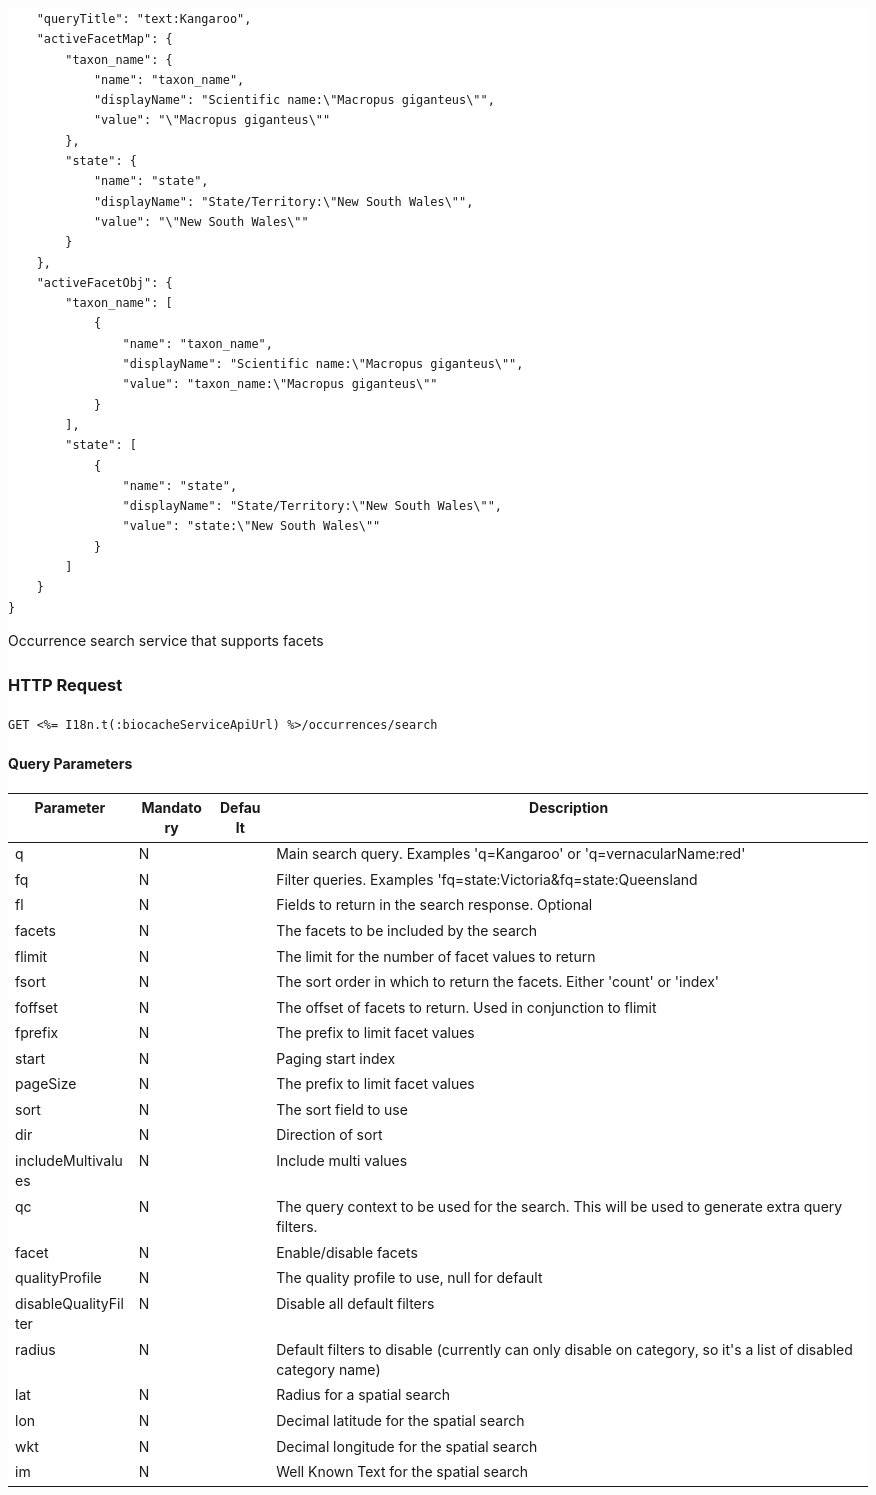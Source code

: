 ```shell
    "queryTitle": "text:Kangaroo",
    "activeFacetMap": {
        "taxon_name": {
            "name": "taxon_name",
            "displayName": "Scientific name:\"Macropus giganteus\"",
            "value": "\"Macropus giganteus\""
        },
        "state": {
            "name": "state",
            "displayName": "State/Territory:\"New South Wales\"",
            "value": "\"New South Wales\""
        }
    },
    "activeFacetObj": {
        "taxon_name": [
            {
                "name": "taxon_name",
                "displayName": "Scientific name:\"Macropus giganteus\"",
                "value": "taxon_name:\"Macropus giganteus\""
            }
        ],
        "state": [
            {
                "name": "state",
                "displayName": "State/Territory:\"New South Wales\"",
                "value": "state:\"New South Wales\""
            }
        ]
    }
} 
```

Occurrence search service that supports facets
### HTTP Request
`GET <%= I18n.t(:biocacheServiceApiUrl) %>/occurrences/search`

#### Query Parameters
Parameter | Mandatory | Default | Description
--------- | --------- | ------- | -----------
q	| N | | Main search query. Examples 'q=Kangaroo' or 'q=vernacularName:red'
fq	| N | | Filter queries. Examples 'fq=state:Victoria&fq=state:Queensland
fl	| N | | Fields to return in the search response. Optional
facets	| N | | The facets to be included by the search
flimit	| N | | The limit for the number of facet values to return
fsort	| N | | The sort order in which to return the facets.  Either 'count' or 'index'
foffset	| N | | The offset of facets to return.  Used in conjunction to flimit
fprefix	| N | | The prefix to limit facet values
start	| N | | Paging start index
pageSize	| N | | The prefix to limit facet values
sort	| N | | The sort field to use
dir	| N | | Direction of sort
includeMultivalues	| N | | Include multi values
qc	| N | | The query context to be used for the search. This will be used to generate extra query filters.
facet	| N | | Enable/disable facets
qualityProfile	| N | | The quality profile to use, null for default
disableQualityFilter	| N | | Disable all default filters
radius	| N | | Default filters to disable (currently can only disable on category, so it's a list of disabled category name)
lat	| N | | Radius for a spatial search
lon	| N | | Decimal latitude for the spatial search
wkt	| N | | Decimal longitude for the spatial search
im	| N | | Well Known Text for the spatial search